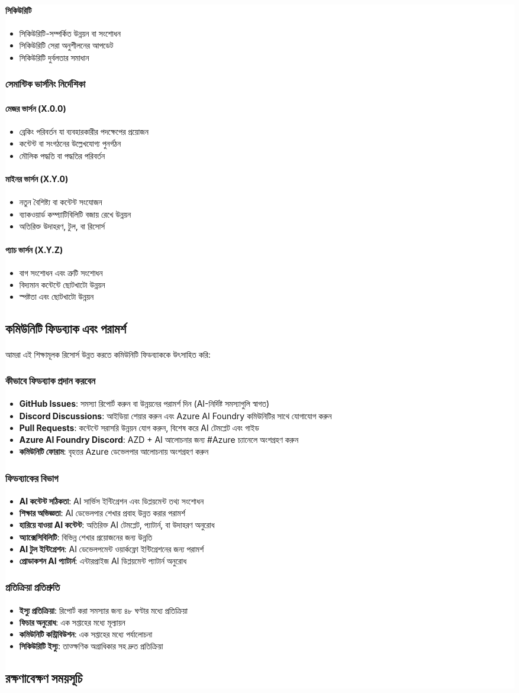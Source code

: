 #### সিকিউরিটি
- সিকিউরিটি-সম্পর্কিত উন্নয়ন বা সংশোধন
- সিকিউরিটি সেরা অনুশীলনের আপডেট
- সিকিউরিটি দুর্বলতার সমাধান

### সেমান্টিক ভার্সনিং নির্দেশিকা

#### মেজর ভার্সন (X.0.0)
- ব্রেকিং পরিবর্তন যা ব্যবহারকারীর পদক্ষেপের প্রয়োজন
- কন্টেন্ট বা সংগঠনের উল্লেখযোগ্য পুনর্গঠন
- মৌলিক পদ্ধতি বা পদ্ধতির পরিবর্তন

#### মাইনর ভার্সন (X.Y.0)
- নতুন বৈশিষ্ট্য বা কন্টেন্ট সংযোজন
- ব্যাকওয়ার্ড কম্প্যাটিবিলিটি বজায় রেখে উন্নয়ন
- অতিরিক্ত উদাহরণ, টুল, বা রিসোর্স

#### প্যাচ ভার্সন (X.Y.Z)
- বাগ সংশোধন এবং ত্রুটি সংশোধন
- বিদ্যমান কন্টেন্টে ছোটখাটো উন্নয়ন
- স্পষ্টতা এবং ছোটখাটো উন্নয়ন

## কমিউনিটি ফিডব্যাক এবং পরামর্শ

আমরা এই শিক্ষামূলক রিসোর্স উন্নত করতে কমিউনিটি ফিডব্যাককে উৎসাহিত করি:

### কীভাবে ফিডব্যাক প্রদান করবেন
- **GitHub Issues**: সমস্যা রিপোর্ট করুন বা উন্নয়নের পরামর্শ দিন (AI-নির্দিষ্ট সমস্যাগুলি স্বাগত)
- **Discord Discussions**: আইডিয়া শেয়ার করুন এবং Azure AI Foundry কমিউনিটির সাথে যোগাযোগ করুন
- **Pull Requests**: কন্টেন্টে সরাসরি উন্নয়ন যোগ করুন, বিশেষ করে AI টেমপ্লেট এবং গাইড
- **Azure AI Foundry Discord**: AZD + AI আলোচনার জন্য #Azure চ্যানেলে অংশগ্রহণ করুন
- **কমিউনিটি ফোরাম**: বৃহত্তর Azure ডেভেলপার আলোচনায় অংশগ্রহণ করুন

### ফিডব্যাকের বিভাগ
- **AI কন্টেন্ট সঠিকতা**: AI সার্ভিস ইন্টিগ্রেশন এবং ডিপ্লয়মেন্ট তথ্য সংশোধন
- **শিক্ষার অভিজ্ঞতা**: AI ডেভেলপার শেখার প্রবাহ উন্নত করার পরামর্শ
- **হারিয়ে যাওয়া AI কন্টেন্ট**: অতিরিক্ত AI টেমপ্লেট, প্যাটার্ন, বা উদাহরণ অনুরোধ
- **অ্যাক্সেসিবিলিটি**: বিভিন্ন শেখার প্রয়োজনের জন্য উন্নতি
- **AI টুল ইন্টিগ্রেশন**: AI ডেভেলপমেন্ট ওয়ার্কফ্লো ইন্টিগ্রেশনের জন্য পরামর্শ
- **প্রোডাকশন AI প্যাটার্ন**: এন্টারপ্রাইজ AI ডিপ্লয়মেন্ট প্যাটার্ন অনুরোধ

### প্রতিক্রিয়া প্রতিশ্রুতি
- **ইস্যু প্রতিক্রিয়া**: রিপোর্ট করা সমস্যার জন্য ৪৮ ঘণ্টার মধ্যে প্রতিক্রিয়া
- **ফিচার অনুরোধ**: এক সপ্তাহের মধ্যে মূল্যায়ন
- **কমিউনিটি কন্ট্রিবিউশন**: এক সপ্তাহের মধ্যে পর্যালোচনা
- **সিকিউরিটি ইস্যু**: তাত্ক্ষণিক অগ্রাধিকার সহ দ্রুত প্রতিক্রিয়া

## রক্ষণাবেক্ষণ সময়সূচি
